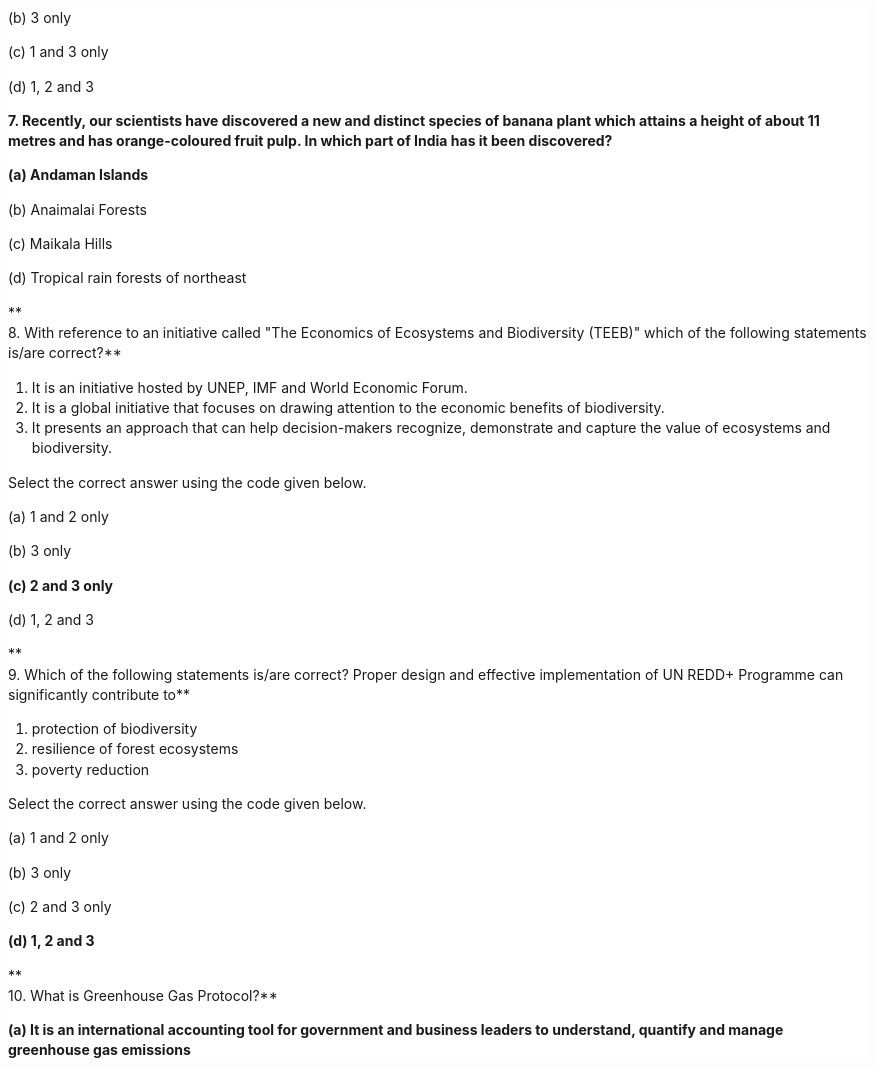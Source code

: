 (b) 3 only

(c) 1 and 3 only

(d) 1, 2 and 3

  
**7. Recently, our scientists have discovered a new and distinct species of banana plant which attains a height of about 11 metres and has orange-coloured fruit pulp. In which part of India has it been discovered?**

**(a) Andaman Islands**

(b) Anaimalai Forests

(c) Maikala Hills

(d) Tropical rain forests of northeast

**  
8. With reference to an initiative called "The Economics of Ecosystems and Biodiversity (TEEB)" which of the following statements is/are correct?**

1. It is an initiative hosted by UNEP, IMF and World Economic Forum.
2. It is a global initiative that focuses on drawing attention to the economic benefits of biodiversity.
3. It presents an approach that can help decision-makers recognize, demonstrate and capture the value of ecosystems and biodiversity.

Select the correct answer using the code given below.

(a) 1 and 2 only

(b) 3 only

**(c) 2 and 3 only**

(d) 1, 2 and 3

**  
9. Which of the following statements is/are correct? Proper design and effective implementation of UN REDD+ Programme can significantly contribute to**

1. protection of biodiversity
2. resilience of forest ecosystems
3. poverty reduction

Select the correct answer using the code given below.

(a) 1 and 2 only

(b) 3 only

(c) 2 and 3 only

**(d) 1, 2 and 3**

**  
10. What is Greenhouse Gas Protocol?**

**(a) It is an international accounting tool for government and business leaders to understand, quantify and manage greenhouse gas emissions**
